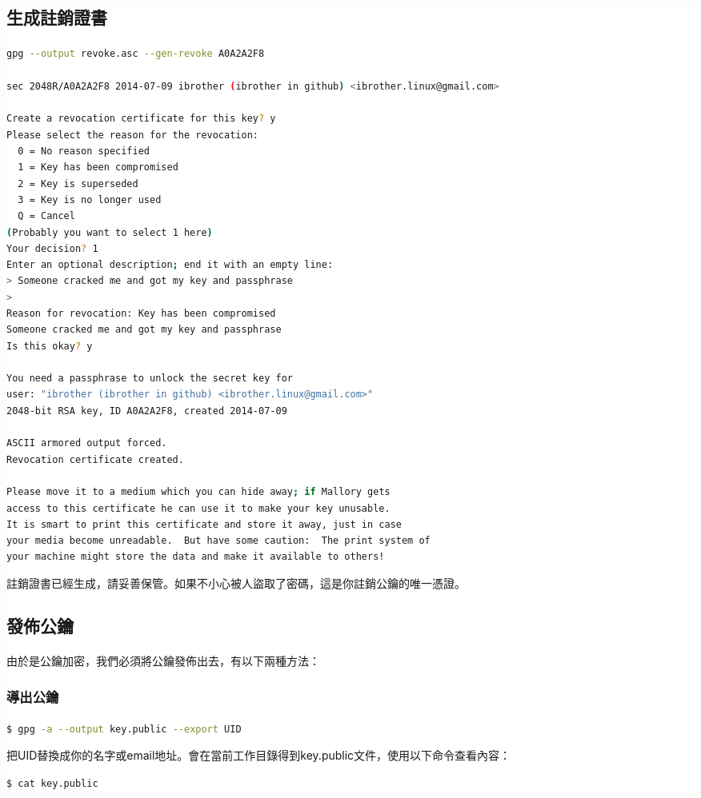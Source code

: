 ## 生成註銷證書

~~~ bash
gpg --output revoke.asc --gen-revoke A0A2A2F8

sec 2048R/A0A2A2F8 2014-07-09 ibrother (ibrother in github) <ibrother.linux@gmail.com>

Create a revocation certificate for this key? y
Please select the reason for the revocation:
  0 = No reason specified
  1 = Key has been compromised
  2 = Key is superseded
  3 = Key is no longer used
  Q = Cancel
(Probably you want to select 1 here)
Your decision? 1
Enter an optional description; end it with an empty line:
> Someone cracked me and got my key and passphrase
>
Reason for revocation: Key has been compromised
Someone cracked me and got my key and passphrase
Is this okay? y

You need a passphrase to unlock the secret key for
user: "ibrother (ibrother in github) <ibrother.linux@gmail.com>"
2048-bit RSA key, ID A0A2A2F8, created 2014-07-09

ASCII armored output forced.
Revocation certificate created.

Please move it to a medium which you can hide away; if Mallory gets
access to this certificate he can use it to make your key unusable.
It is smart to print this certificate and store it away, just in case
your media become unreadable.  But have some caution:  The print system of
your machine might store the data and make it available to others!
~~~

註銷證書已經生成，請妥善保管。如果不小心被人盜取了密碼，這是你註銷公鑰的唯一憑證。

## 發佈公鑰

由於是公鑰加密，我們必須將公鑰發佈出去，有以下兩種方法：

### 導出公鑰

~~~ bash
$ gpg -a --output key.public --export UID
~~~

把UID替換成你的名字或email地址。會在當前工作目錄得到key.public文件，使用以下命令查看內容：

~~~ bash
$ cat key.public
~~~
